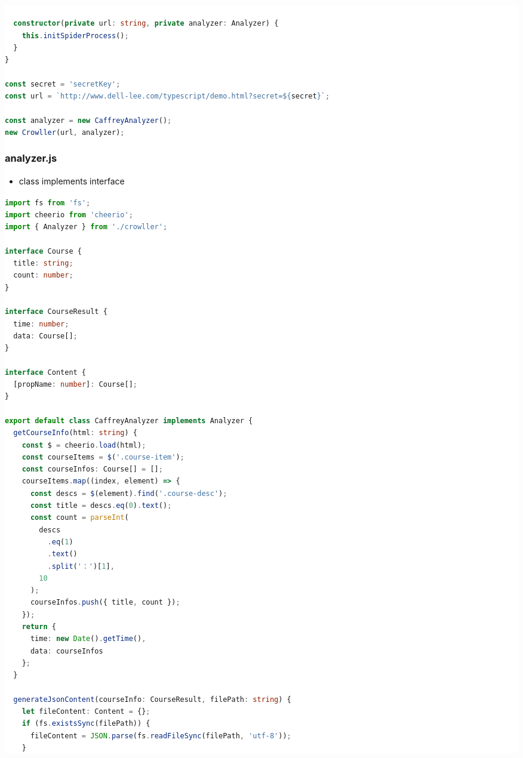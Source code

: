 ```typescript

  constructor(private url: string, private analyzer: Analyzer) {
    this.initSpiderProcess();
  }
}

const secret = 'secretKey';
const url = `http://www.dell-lee.com/typescript/demo.html?secret=${secret}`;

const analyzer = new CaffreyAnalyzer();
new Crowller(url, analyzer);
```

### analyzer.js

- class implements interface

```typescript
import fs from 'fs';
import cheerio from 'cheerio';
import { Analyzer } from './crowller';

interface Course {
  title: string;
  count: number;
}

interface CourseResult {
  time: number;
  data: Course[];
}

interface Content {
  [propName: number]: Course[];
}

export default class CaffreyAnalyzer implements Analyzer {
  getCourseInfo(html: string) {
    const $ = cheerio.load(html);
    const courseItems = $('.course-item');
    const courseInfos: Course[] = [];
    courseItems.map((index, element) => {
      const descs = $(element).find('.course-desc');
      const title = descs.eq(0).text();
      const count = parseInt(
        descs
          .eq(1)
          .text()
          .split('：')[1],
        10
      );
      courseInfos.push({ title, count });
    });
    return {
      time: new Date().getTime(),
      data: courseInfos
    };
  }

  generateJsonContent(courseInfo: CourseResult, filePath: string) {
    let fileContent: Content = {};
    if (fs.existsSync(filePath)) {
      fileContent = JSON.parse(fs.readFileSync(filePath, 'utf-8'));
    }
```

[nodemon]: https://github.com/remy/nodemon